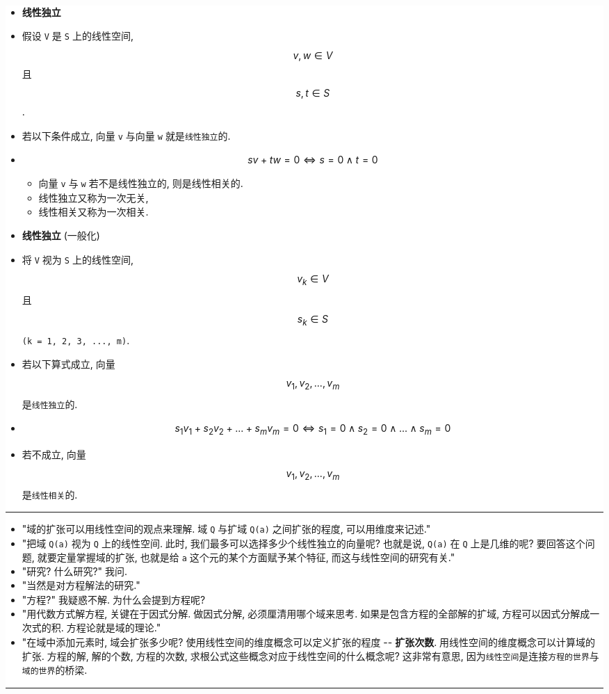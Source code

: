 - **线性独立**
- 假设 `V` 是 `S` 上的线性空间,
  $$ v, w \in V $$
  且
  $$ s, t \in S $$.
- 若以下条件成立, 向量 `v` 与向量 `w` 就是`线性独立`的.
- $$ sv + tw = 0 \Longleftrightarrow s = 0 \land t = 0 $$
  - 向量 `v` 与 `w` 若不是线性独立的, 则是线性相关的.
  - 线性独立又称为一次无关,
  - 线性相关又称为一次相关.

- **线性独立** (一般化)
- 将 `V` 视为 `S` 上的线性空间,
  $$ v_k \in V $$
  且
  $$ s_k \in S $$
  `(k = 1, 2, 3, ..., m)`.
- 若以下算式成立, 向量
  $$ v_1, v_2, ..., v_m $$
  是`线性独立`的.
- $$
  s_1 v_1 + s_2 v_2 + ... + s_m v_m = 0
  \Longleftrightarrow
  s_1 = 0 \land s_2 = 0 \land ... \land s_m = 0
  $$
- 若不成立, 向量
  $$ v_1, v_2, ..., v_m $$
  是`线性相关`的.

---

- "域的扩张可以用线性空间的观点来理解.
  域 `Q` 与扩域 `Q(a)` 之间扩张的程度, 可以用维度来记述."
- "把域 `Q(a)` 视为 `Q` 上的线性空间. 此时,
  我们最多可以选择多少个线性独立的向量呢?
  也就是说, `Q(a)` 在 `Q` 上是几维的呢?
  要回答这个问题, 就要定量掌握域的扩张,
  也就是给 `a` 这个元的某个方面赋予某个特征,
  而这与线性空间的研究有关."
- "研究? 什么研究?" 我问.
- "当然是对方程解法的研究."
- "方程?" 我疑惑不解. 为什么会提到方程呢?
- "用代数方式解方程, 关键在于因式分解. 做因式分解,
  必须厘清用哪个域来思考. 如果是包含方程的全部解的扩域,
  方程可以因式分解成一次式的积. 方程论就是域的理论."
- "在域中添加元素时, 域会扩张多少呢?
  使用线性空间的维度概念可以定义扩张的程度 -- **扩张次数**.
  用线性空间的维度概念可以计算域的扩张.
  方程的解, 解的个数, 方程的次数,
  求根公式这些概念对应于线性空间的什么概念呢? 这非常有意思,
  因为`线性空间`是连接`方程的世界`与`域的世界`的桥梁.

---
